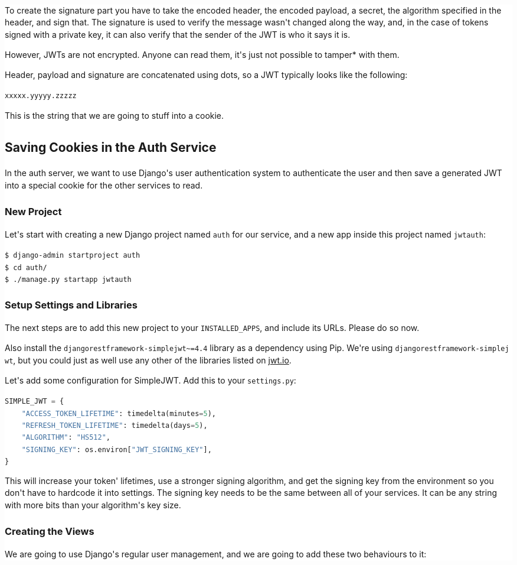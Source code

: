 To create the signature part you have to take the encoded header, the encoded payload, a secret, the algorithm specified in the header, and sign that. The signature is used to verify the message wasn't changed along the way, and, in the case of tokens signed with a private key, it can also verify that the sender of the JWT is who it says it is. 

However, JWTs are not encrypted. Anyone can read them, it's just not possible to tamper* with them.

Header, payload and signature are concatenated using dots, so a JWT typically looks like the following:

```
xxxxx.yyyyy.zzzzz
```

This is the string that we are going to stuff into a cookie.

## Saving Cookies in the Auth Service
In the auth server, we want to use Django's user authentication system to authenticate the user and then save a generated JWT into a special cookie for the other services to read.

### New Project
Let's start with creating a new Django project named `auth` for our service, and a new app inside this project named `jwtauth`:

```bash
$ django-admin startproject auth
$ cd auth/
$ ./manage.py startapp jwtauth 
```

### Setup Settings and Libraries
The next steps are to add this new project to your `INSTALLED_APPS`, and include its URLs. Please do so now.

Also install the `djangorestframework-simplejwt~=4.4` library as a dependency using Pip. We're using `djangorestframework-simplejwt`, but you could just as well use any other of the libraries listed on [jwt.io](https://jwt.io).

Let's add some configuration for SimpleJWT. Add this to your `settings.py`:

```python
SIMPLE_JWT = {
    "ACCESS_TOKEN_LIFETIME": timedelta(minutes=5),
    "REFRESH_TOKEN_LIFETIME": timedelta(days=5),
    "ALGORITHM": "HS512",
    "SIGNING_KEY": os.environ["JWT_SIGNING_KEY"],
}
```

This will increase your token' lifetimes, use a stronger signing algorithm, and get the signing key from the environment so you don't have to hardcode it into settings. The signing key needs to be the same between all of your services. It can be any string with more bits than your algorithm's key size.

### Creating the Views
We are going to use Django's regular user management, and we are going to add these two behaviours to it:
